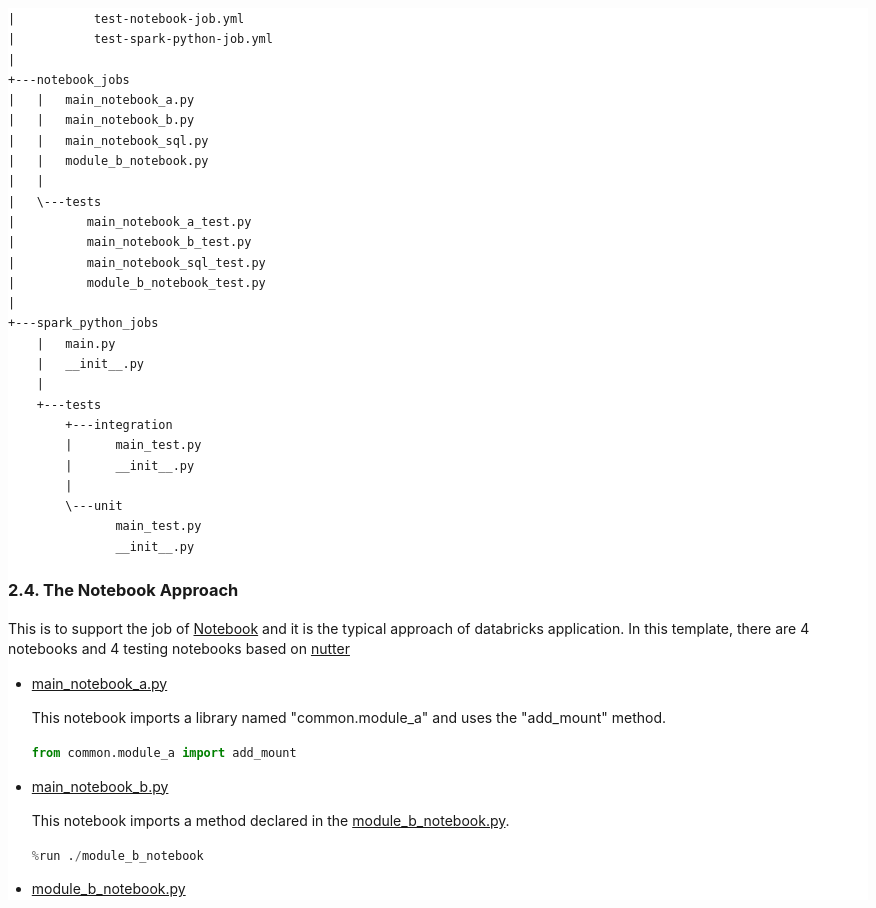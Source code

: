 ```txt
|           test-notebook-job.yml
|           test-spark-python-job.yml
|       
+---notebook_jobs
|   |   main_notebook_a.py
|   |   main_notebook_b.py
|   |   main_notebook_sql.py
|   |   module_b_notebook.py
|   |   
|   \---tests
|          main_notebook_a_test.py
|          main_notebook_b_test.py
|          main_notebook_sql_test.py
|          module_b_notebook_test.py             
|       
+---spark_python_jobs
    |   main.py
    |   __init__.py
    |   
    +---tests
        +---integration
        |      main_test.py
        |      __init__.py
        |           
        \---unit
               main_test.py
               __init__.py
```

### 2.4. The Notebook Approach

This is to support the job of [Notebook](https://docs.microsoft.com/en-us/azure/databricks/jobs ) and it is the typical approach of databricks application. In this template, there are 4 notebooks and 4 testing notebooks based on [nutter](https://github.com/microsoft/nutter)

- [main_notebook_a.py](./notebook_jobs/main_notebook_a.py)

    This notebook imports a library named "common.module_a" and uses the "add_mount" method.

    ```python
    from common.module_a import add_mount
    ```

- [main_notebook_b.py](./notebook_jobs/main_notebook_b.py)

    This notebook imports a method declared in the [module_b_notebook.py](./notebook_jobs/module_b_notebook.py).

    ```python
    %run ./module_b_notebook
    ```

- [module_b_notebook.py](./notebook_jobs/module_b_notebook.py)
